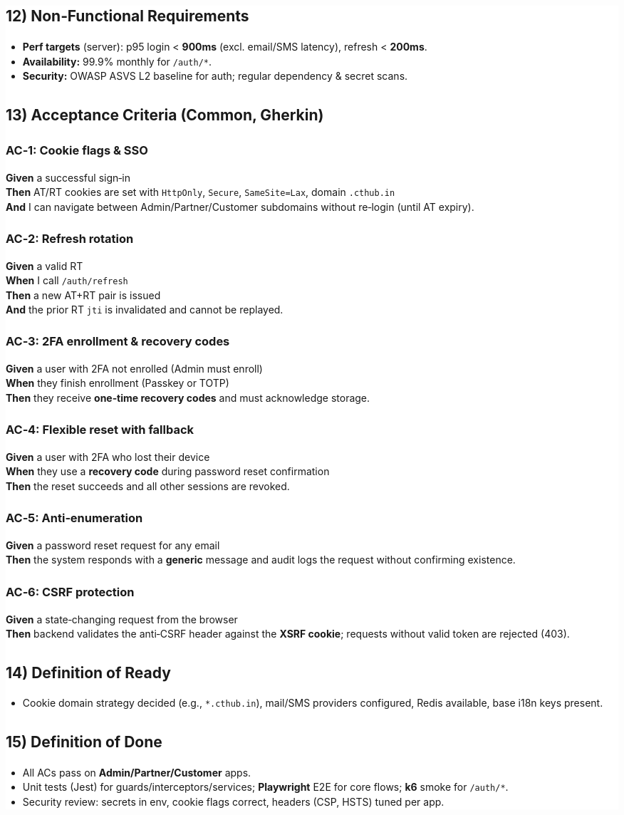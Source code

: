 ## 12) Non‑Functional Requirements
- **Perf targets** (server): p95 login < **900ms** (excl. email/SMS latency), refresh < **200ms**.  
- **Availability:** 99.9% monthly for `/auth/*`.  
- **Security:** OWASP ASVS L2 baseline for auth; regular dependency & secret scans.

## 13) Acceptance Criteria (Common, Gherkin)
### AC‑1: Cookie flags & SSO
**Given** a successful sign‑in  
**Then** AT/RT cookies are set with `HttpOnly`, `Secure`, `SameSite=Lax`, domain `.cthub.in`  
**And** I can navigate between Admin/Partner/Customer subdomains without re‑login (until AT expiry).

### AC‑2: Refresh rotation
**Given** a valid RT  
**When** I call `/auth/refresh`  
**Then** a new AT+RT pair is issued  
**And** the prior RT `jti` is invalidated and cannot be replayed.

### AC‑3: 2FA enrollment & recovery codes
**Given** a user with 2FA not enrolled (Admin must enroll)  
**When** they finish enrollment (Passkey or TOTP)  
**Then** they receive **one‑time recovery codes** and must acknowledge storage.

### AC‑4: Flexible reset with fallback
**Given** a user with 2FA who lost their device  
**When** they use a **recovery code** during password reset confirmation  
**Then** the reset succeeds and all other sessions are revoked.

### AC‑5: Anti‑enumeration
**Given** a password reset request for any email  
**Then** the system responds with a **generic** message and audit logs the request without confirming existence.

### AC‑6: CSRF protection
**Given** a state‑changing request from the browser  
**Then** backend validates the anti‑CSRF header against the **XSRF cookie**; requests without valid token are rejected (403).

## 14) Definition of Ready
- Cookie domain strategy decided (e.g., `*.cthub.in`), mail/SMS providers configured, Redis available, base i18n keys present.

## 15) Definition of Done
- All ACs pass on **Admin/Partner/Customer** apps.  
- Unit tests (Jest) for guards/interceptors/services; **Playwright** E2E for core flows; **k6** smoke for `/auth/*`.  
- Security review: secrets in env, cookie flags correct, headers (CSP, HSTS) tuned per app.
